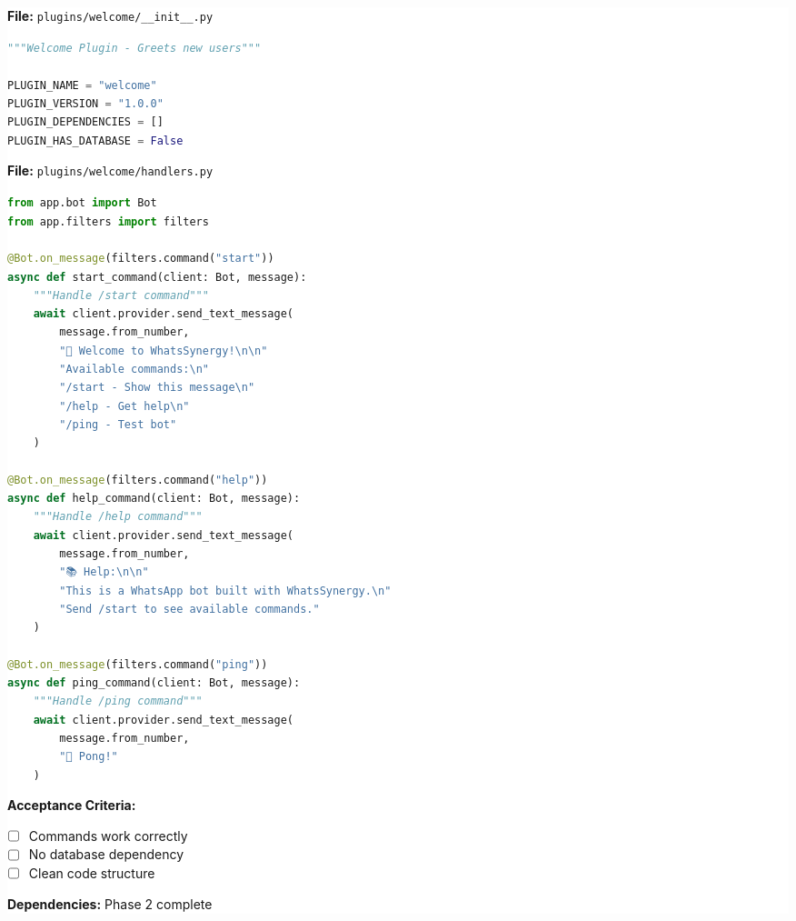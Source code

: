 **File:** `plugins/welcome/__init__.py`

```python
"""Welcome Plugin - Greets new users"""

PLUGIN_NAME = "welcome"
PLUGIN_VERSION = "1.0.0"
PLUGIN_DEPENDENCIES = []
PLUGIN_HAS_DATABASE = False
```

**File:** `plugins/welcome/handlers.py`

```python
from app.bot import Bot
from app.filters import filters

@Bot.on_message(filters.command("start"))
async def start_command(client: Bot, message):
    """Handle /start command"""
    await client.provider.send_text_message(
        message.from_number,
        "👋 Welcome to WhatsSynergy!\n\n"
        "Available commands:\n"
        "/start - Show this message\n"
        "/help - Get help\n"
        "/ping - Test bot"
    )

@Bot.on_message(filters.command("help"))
async def help_command(client: Bot, message):
    """Handle /help command"""
    await client.provider.send_text_message(
        message.from_number,
        "📚 Help:\n\n"
        "This is a WhatsApp bot built with WhatsSynergy.\n"
        "Send /start to see available commands."
    )

@Bot.on_message(filters.command("ping"))
async def ping_command(client: Bot, message):
    """Handle /ping command"""
    await client.provider.send_text_message(
        message.from_number,
        "🏓 Pong!"
    )
```

**Acceptance Criteria:**
- [ ] Commands work correctly
- [ ] No database dependency
- [ ] Clean code structure

**Dependencies:** Phase 2 complete
